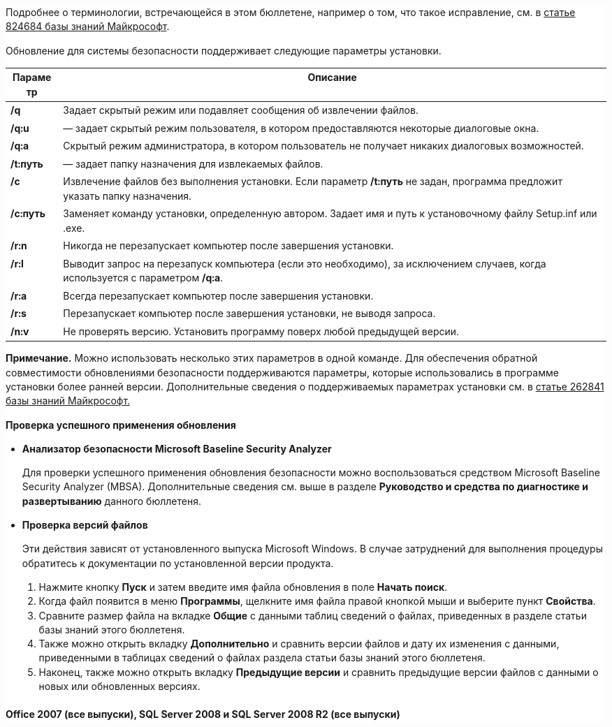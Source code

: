 Подробнее о терминологии, встречающейся в этом бюллетене, например о том, что такое исправление, см. в [статье 824684 базы знаний Майкрософт](http://support.microsoft.com/kb/824684).
  
Обновление для системы безопасности поддерживает следующие параметры установки.
  
| Параметр    | Описание                                                                                                                         |  
|-------------|----------------------------------------------------------------------------------------------------------------------------------|  
| **/q**      | Задает скрытый режим или подавляет сообщения об извлечении файлов.                                                               |  
| **/q:u**    | — задает скрытый режим пользователя, в котором предоставляются некоторые диалоговые окна.                                        |  
| **/q:a**    | Скрытый режим администратора, в котором пользователь не получает никаких диалоговых возможностей.                                |  
| **/t:путь** | — задает папку назначения для извлекаемых файлов.                                                                                |  
| **/c**      | Извлечение файлов без выполнения установки. Если параметр **/t:путь** не задан, программа предложит указать папку назначения.    |  
| **/c:путь** | Заменяет команду установки, определенную автором. Задает имя и путь к установочному файлу Setup.inf или .exe.                    |  
| **/r:n**    | Никогда не перезапускает компьютер после завершения установки.                                                                   |  
| **/r:I**    | Выводит запрос на перезапуск компьютера (если это необходимо), за исключением случаев, когда используется с параметром **/q:a**. |  
| **/r:a**    | Всегда перезапускает компьютер после завершения установки.                                                                       |  
| **/r:s**    | Перезапускает компьютер после завершения установки, не выводя запроса.                                                           |  
| **/n:v**    | Не проверять версию. Установить программу поверх любой предыдущей версии.                                                        |
  
**Примечание.** Можно использовать несколько этих параметров в одной команде. Для обеспечения обратной совместимости обновлениями безопасности поддерживаются параметры, которые использовались в программе установки более ранней версии. Дополнительные сведения о поддерживаемых параметрах установки см. в [статье 262841 базы знаний Майкрософт.](http://support.microsoft.com/kb/262841)
  
**Проверка успешного применения обновления**
  
-   **Анализатор безопасности Microsoft Baseline Security Analyzer**
  
    Для проверки успешного применения обновления безопасности можно воспользоваться средством Microsoft Baseline Security Analyzer (MBSA). Дополнительные сведения см. выше в разделе **Руководство и средства по диагностике и развертыванию** данного бюллетеня.
  
-   **Проверка версий файлов**
  
    Эти действия зависят от установленного выпуска Microsoft Windows. В случае затруднений для выполнения процедуры обратитесь к документации по установленной версии продукта.
  
    1.  Нажмите кнопку **Пуск** и затем введите имя файла обновления в поле **Начать поиск**.  
    2.  Когда файл появится в меню **Программы**, щелкните имя файла правой кнопкой мыши и выберите пункт **Свойства**.  
    3.  Сравните размер файла на вкладке **Общие** с данными таблиц сведений о файлах, приведенных в разделе статьи базы знаний этого бюллетеня.  
    4.  Также можно открыть вкладку **Дополнительно** и сравнить версии файлов и дату их изменения с данными, приведенными в таблицах сведений о файлах раздела статьи базы знаний этого бюллетеня.  
    5.  Наконец, также можно открыть вкладку **Предыдущие версии** и сравнить предыдущие версии файлов с данными о новых или обновленных версиях.
  
#### Office 2007 (все выпуски), SQL Server 2008 и SQL Server 2008 R2 (все выпуски)
  